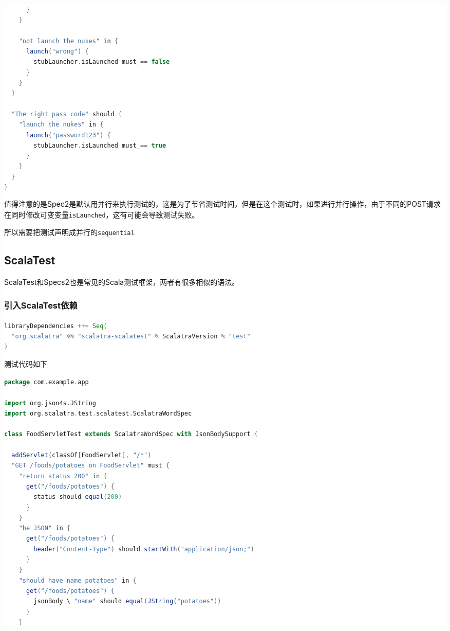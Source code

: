 ```scala
      }
    }
    
    "not launch the nukes" in {
      launch("wrong") {
        stubLauncher.isLaunched must_== false
      }
    }
  }
  
  "The right pass code" should {
    "launch the nukes" in {
      launch("password123") {
        stubLauncher.isLaunched must_== true
      }
    }
  }
}
```

值得注意的是Spec2是默认用并行来执行测试的，这是为了节省测试时间，但是在这个测试时，如果进行并行操作，由于不同的POST请求在同时修改可变变量`isLaunched`，这有可能会导致测试失败。

所以需要把测试声明成并行的`sequential`



## ScalaTest

ScalaTest和Specs2也是常见的Scala测试框架，两者有很多相似的语法。



### 引入ScalaTest依赖

```scala
libraryDependencies ++= Seq(
  "org.scalatra" %% "scalatra-scalatest" % ScalatraVersion % "test"
)
```

测试代码如下

```scala
package com.example.app

import org.json4s.JString
import org.scalatra.test.scalatest.ScalatraWordSpec

class FoodServletTest extends ScalatraWordSpec with JsonBodySupport {

  addServlet(classOf[FoodServlet], "/*")
  "GET /foods/potatoes on FoodServlet" must {
    "return status 200" in {
      get("/foods/potatoes") {
        status should equal(200)
      }
    }
    "be JSON" in {
      get("/foods/potatoes") {
        header("Content-Type") should startWith("application/json;")
      }
    }
    "should have name potatoes" in {
      get("/foods/potatoes") {
        jsonBody \ "name" should equal(JString("potatoes"))
      }
    }
```